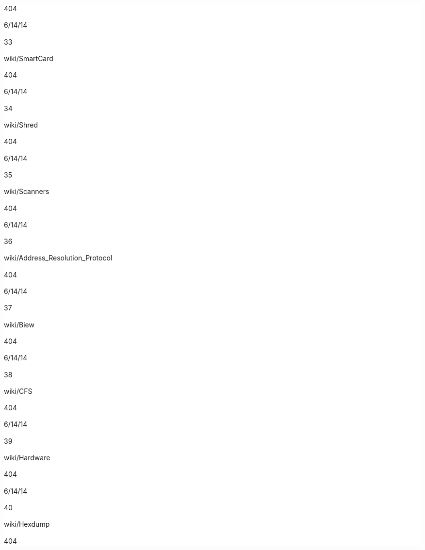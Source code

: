 404

6/14/14

33

wiki/SmartCard

404

6/14/14

34

wiki/Shred

404

6/14/14

35

wiki/Scanners

404

6/14/14

36

wiki/Address_Resolution_Protocol

404

6/14/14

37

wiki/Biew

404

6/14/14

38

wiki/CFS

404

6/14/14

39

wiki/Hardware

404

6/14/14

40

wiki/Hexdump

404
